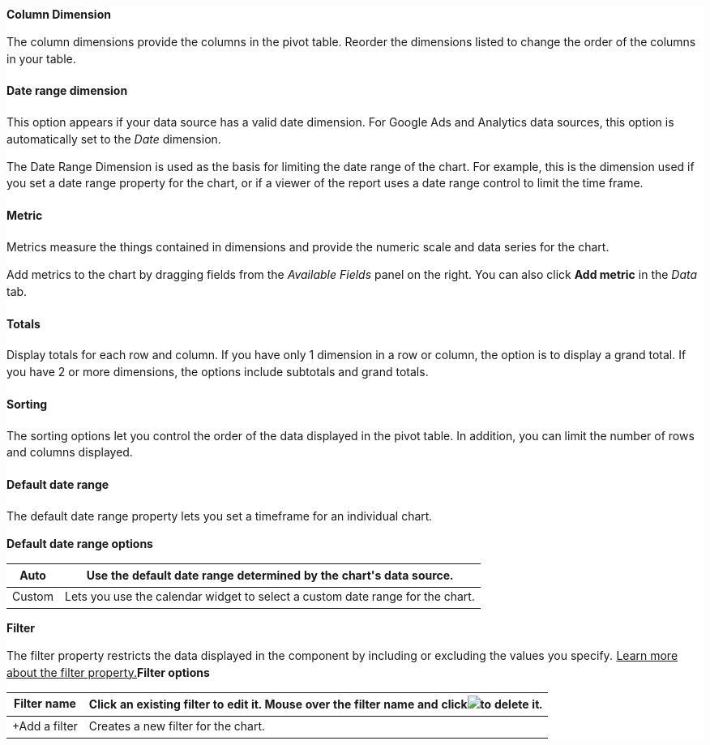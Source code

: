 **Column Dimension**

The column dimensions provide the columns in the pivot table. Reorder the dimensions listed to change the order of the columns in your table.

#### Date range dimension <a href="#date-range-dimension" id="date-range-dimension"></a>

This option appears if your data source has a valid date dimension. For Google Ads and Analytics data sources, this option is automatically set to the _Date_ dimension.

The Date Range Dimension is used as the basis for limiting the date range of the chart. For example, this is the dimension used if you set a date range property for the chart, or if a viewer of the report uses a date range control to limit the time frame.

#### Metric

Metrics measure the things contained in dimensions and provide the numeric scale and data series for the chart.

Add metrics to the chart by dragging fields from the _Available Fields_ panel on the right. You can also click **Add metric** in the _Data_ tab.

#### Totals

Display totals for each row and column. If you have only 1 dimension in a row or column, the option is to display a grand total. If you have 2 or more dimensions, the options include subtotals and grand totals.

#### Sorting

The sorting options let you control the order of the data displayed in the pivot table. In addition, you can limit the number of rows and columns displayed.

#### Default date range <a href="#default-date-range" id="default-date-range"></a>

The default date range property lets you set a timeframe for an individual char&#x74;_._

**Default date range options**

| Auto   | Use the default date range determined by the chart's data source.             |
| ------ | ----------------------------------------------------------------------------- |
| Custom | Lets you use the calendar widget to select a custom date range for the chart. |

**Filter**

The filter property restricts the data displayed in the component by including or excluding the values you specif&#x79;_._ [Learn more about the filter property.](https://app.gitbook.com/o/-LzunofLVjpTa_-p1PQt/s/13P8l3kHXpB6Md6CLuQh/insights/reports/filter-your-data/about-filters)​**Filter options**

| Filter name   | Click an existing filter to edit it. Mouse over the filter name and click![](https://files.gitbook.com/v0/b/gitbook-x-prod.appspot.com/o/spaces%2F13P8l3kHXpB6Md6CLuQh%2Fuploads%2FiQND6UrkuoGtMb4STF8V%2Fimage.png?alt=media\&token=6f9f95e5-8105-4af7-abb7-1d83243779dd)to delete it. |
| ------------- | --------------------------------------------------------------------------------------------------------------------------------------------------------------------------------------------------------------------------------------------------------------------------------------- |
| +Add a filter | Creates a new filter for the chart.                                                                                                                                                                                                                                                     |
